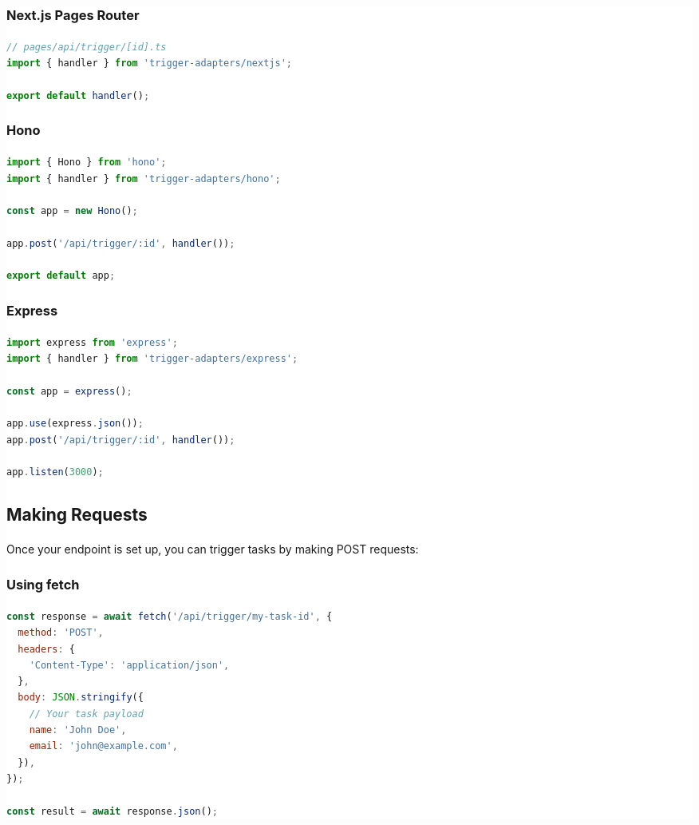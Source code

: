 ### Next.js Pages Router

```typescript
// pages/api/trigger/[id].ts
import { handler } from 'trigger-adapters/nextjs';

export default handler();
```

### Hono

```typescript
import { Hono } from 'hono';
import { handler } from 'trigger-adapters/hono';

const app = new Hono();

app.post('/api/trigger/:id', handler());

export default app;
```

### Express

```javascript
import express from 'express';
import { handler } from 'trigger-adapters/express';

const app = express();

app.use(express.json());
app.post('/api/trigger/:id', handler());

app.listen(3000);
```

## Making Requests

Once your endpoint is set up, you can trigger tasks by making POST requests:

### Using fetch

```javascript
const response = await fetch('/api/trigger/my-task-id', {
  method: 'POST',
  headers: {
    'Content-Type': 'application/json',
  },
  body: JSON.stringify({
    // Your task payload
    name: 'John Doe',
    email: 'john@example.com',
  }),
});

const result = await response.json();
```
